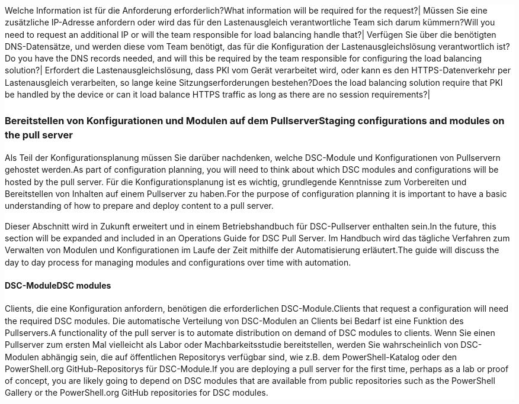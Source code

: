 <span data-ttu-id="a6d3f-245">Welche Information ist für die Anforderung erforderlich?</span><span class="sxs-lookup"><span data-stu-id="a6d3f-245">What information will be required for the request?</span></span>|
<span data-ttu-id="a6d3f-246">Müssen Sie eine zusätzliche IP-Adresse anfordern oder wird das für den Lastenausgleich verantwortliche Team sich darum kümmern?</span><span class="sxs-lookup"><span data-stu-id="a6d3f-246">Will you need to request an additional IP or will the team responsible for load balancing handle that?</span></span>|
<span data-ttu-id="a6d3f-247">Verfügen Sie über die benötigten DNS-Datensätze, und werden diese vom Team benötigt, das für die Konfiguration der Lastenausgleichslösung verantwortlich ist?</span><span class="sxs-lookup"><span data-stu-id="a6d3f-247">Do you have the DNS records needed, and will this be required by the team responsible for configuring the load balancing solution?</span></span>|
<span data-ttu-id="a6d3f-248">Erfordert die Lastenausgleichslösung, dass PKI vom Gerät verarbeitet wird, oder kann es den HTTPS-Datenverkehr per Lastenausgleich verarbeiten, so lange keine Sitzungserforderungen bestehen?</span><span class="sxs-lookup"><span data-stu-id="a6d3f-248">Does the load balancing solution require that PKI be handled by the device or can it load balance HTTPS traffic as long as there are no session requirements?</span></span>|

### <a name="staging-configurations-and-modules-on-the-pull-server"></a><span data-ttu-id="a6d3f-249">Bereitstellen von Konfigurationen und Modulen auf dem Pullserver</span><span class="sxs-lookup"><span data-stu-id="a6d3f-249">Staging configurations and modules on the pull server</span></span>

<span data-ttu-id="a6d3f-250">Als Teil der Konfigurationsplanung müssen Sie darüber nachdenken, welche DSC-Module und Konfigurationen von Pullservern gehostet werden.</span><span class="sxs-lookup"><span data-stu-id="a6d3f-250">As part of configuration planning, you will need to think about which DSC modules and configurations will be hosted by the pull server.</span></span> <span data-ttu-id="a6d3f-251">Für die Konfigurationsplanung ist es wichtig, grundlegende Kenntnisse zum Vorbereiten und Bereitstellen von Inhalten auf einem Pullserver zu haben.</span><span class="sxs-lookup"><span data-stu-id="a6d3f-251">For the purpose of configuration planning it is important to have a basic understanding of how to prepare and deploy content to a pull server.</span></span>

<span data-ttu-id="a6d3f-252">Dieser Abschnitt wird in Zukunft erweitert und in einem Betriebshandbuch für DSC-Pullserver enthalten sein.</span><span class="sxs-lookup"><span data-stu-id="a6d3f-252">In the future, this section will be expanded and included in an Operations Guide for DSC Pull Server.</span></span>  <span data-ttu-id="a6d3f-253">Im Handbuch wird das tägliche Verfahren zum Verwalten von Modulen und Konfigurationen im Laufe der Zeit mithilfe der Automatisierung erläutert.</span><span class="sxs-lookup"><span data-stu-id="a6d3f-253">The guide will discuss the day to day process for managing modules and configurations over time with automation.</span></span>

#### <a name="dsc-modules"></a><span data-ttu-id="a6d3f-254">DSC-Module</span><span class="sxs-lookup"><span data-stu-id="a6d3f-254">DSC modules</span></span>

<span data-ttu-id="a6d3f-255">Clients, die eine Konfiguration anfordern, benötigen die erforderlichen DSC-Module.</span><span class="sxs-lookup"><span data-stu-id="a6d3f-255">Clients that request a configuration will need the required DSC modules.</span></span> <span data-ttu-id="a6d3f-256">Die automatische Verteilung von DSC-Modulen an Clients bei Bedarf ist eine Funktion des Pullservers.</span><span class="sxs-lookup"><span data-stu-id="a6d3f-256">A functionality of the pull server is to automate distribution on demand of DSC modules to clients.</span></span> <span data-ttu-id="a6d3f-257">Wenn Sie einen Pullserver zum ersten Mal vielleicht als Labor oder Machbarkeitsstudie bereitstellen, werden Sie wahrscheinlich von DSC-Modulen abhängig sein, die auf öffentlichen Repositorys verfügbar sind, wie z.B. dem PowerShell-Katalog oder den PowerShell.org GitHub-Repositorys für DSC-Module.</span><span class="sxs-lookup"><span data-stu-id="a6d3f-257">If you are deploying a pull server for the first time, perhaps as a lab or proof of concept, you are likely going to depend on DSC modules that are available from public repositories such as the PowerShell Gallery or the PowerShell.org GitHub repositories for DSC modules.</span></span>

